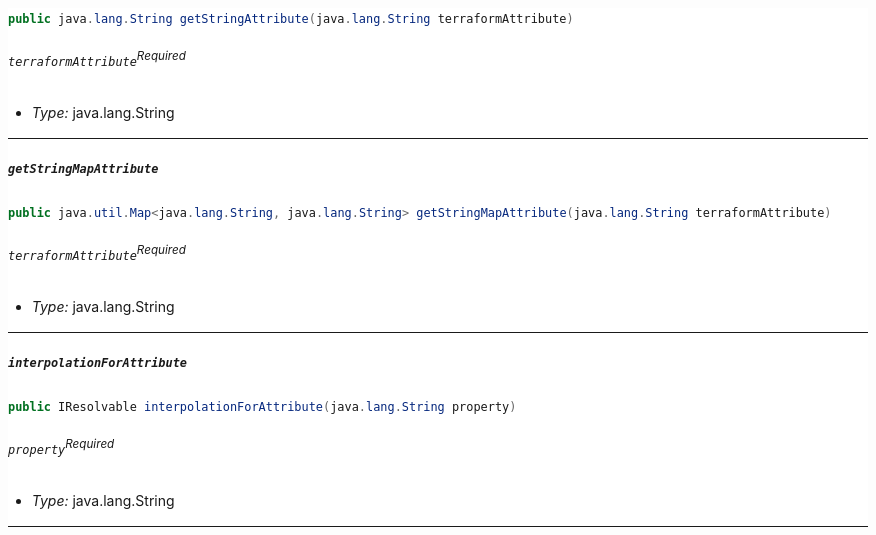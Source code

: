 ```java
public java.lang.String getStringAttribute(java.lang.String terraformAttribute)
```

###### `terraformAttribute`<sup>Required</sup> <a name="terraformAttribute" id="rhizo-co-terraform-provider-oci.dataOciAutoscalingAutoScalingConfigurations.DataOciAutoscalingAutoScalingConfigurationsAutoScalingConfigurationsAutoScalingResourcesOutputReference.getStringAttribute.parameter.terraformAttribute"></a>

- *Type:* java.lang.String

---

##### `getStringMapAttribute` <a name="getStringMapAttribute" id="rhizo-co-terraform-provider-oci.dataOciAutoscalingAutoScalingConfigurations.DataOciAutoscalingAutoScalingConfigurationsAutoScalingConfigurationsAutoScalingResourcesOutputReference.getStringMapAttribute"></a>

```java
public java.util.Map<java.lang.String, java.lang.String> getStringMapAttribute(java.lang.String terraformAttribute)
```

###### `terraformAttribute`<sup>Required</sup> <a name="terraformAttribute" id="rhizo-co-terraform-provider-oci.dataOciAutoscalingAutoScalingConfigurations.DataOciAutoscalingAutoScalingConfigurationsAutoScalingConfigurationsAutoScalingResourcesOutputReference.getStringMapAttribute.parameter.terraformAttribute"></a>

- *Type:* java.lang.String

---

##### `interpolationForAttribute` <a name="interpolationForAttribute" id="rhizo-co-terraform-provider-oci.dataOciAutoscalingAutoScalingConfigurations.DataOciAutoscalingAutoScalingConfigurationsAutoScalingConfigurationsAutoScalingResourcesOutputReference.interpolationForAttribute"></a>

```java
public IResolvable interpolationForAttribute(java.lang.String property)
```

###### `property`<sup>Required</sup> <a name="property" id="rhizo-co-terraform-provider-oci.dataOciAutoscalingAutoScalingConfigurations.DataOciAutoscalingAutoScalingConfigurationsAutoScalingConfigurationsAutoScalingResourcesOutputReference.interpolationForAttribute.parameter.property"></a>

- *Type:* java.lang.String

---
